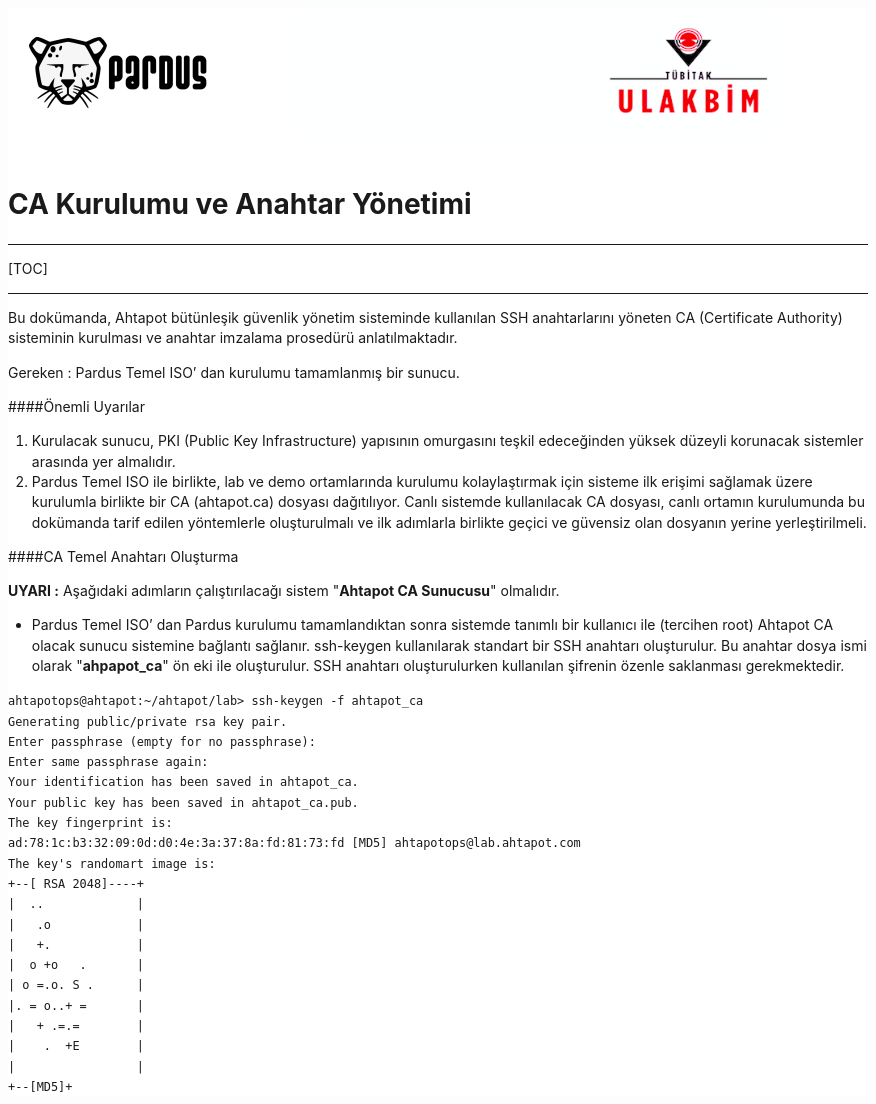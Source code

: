 ![ULAKBIM](../img/ulakbim.jpg)
# CA Kurulumu ve Anahtar Yönetimi
------

[TOC]

------

Bu dokümanda, Ahtapot bütünleşik güvenlik yönetim sisteminde kullanılan SSH anahtarlarını yöneten CA (Certificate Authority) sisteminin kurulması ve anahtar imzalama prosedürü anlatılmaktadır.

Gereken : 
Pardus Temel ISO’ dan kurulumu tamamlanmış bir sunucu.

####Önemli Uyarılar
  1. Kurulacak sunucu, PKI (Public Key Infrastructure) yapısının omurgasını teşkil edeceğinden yüksek düzeyli korunacak sistemler arasında yer almalıdır.
  2. Pardus Temel ISO ile birlikte, lab ve demo ortamlarında kurulumu kolaylaştırmak için sisteme ilk erişimi sağlamak üzere kurulumla birlikte bir CA (ahtapot.ca) dosyası dağıtılıyor. Canlı sistemde kullanılacak CA dosyası, canlı ortamın kurulumunda bu dokümanda tarif edilen yöntemlerle oluşturulmalı ve ilk adımlarla birlikte geçici ve güvensiz olan dosyanın yerine yerleştirilmeli.


####CA Temel Anahtarı Oluşturma

**UYARI :** Aşağıdaki adımların çalıştırılacağı sistem "**Ahtapot CA Sunucusu**" olmalıdır.

  * Pardus Temel ISO’ dan Pardus kurulumu tamamlandıktan sonra sistemde tanımlı bir kullanıcı ile (tercihen root) Ahtapot CA olacak sunucu sistemine bağlantı sağlanır. ssh-keygen kullanılarak standart bir SSH anahtarı oluşturulur. Bu anahtar dosya ismi olarak "**ahpapot_ca**" ön eki ile oluşturulur. SSH anahtarı oluşturulurken kullanılan şifrenin özenle saklanması gerekmektedir.

``` 
ahtapotops@ahtapot:~/ahtapot/lab> ssh-keygen -f ahtapot_ca
Generating public/private rsa key pair.
Enter passphrase (empty for no passphrase): 
Enter same passphrase again: 
Your identification has been saved in ahtapot_ca.
Your public key has been saved in ahtapot_ca.pub.
The key fingerprint is:
ad:78:1c:b3:32:09:0d:d0:4e:3a:37:8a:fd:81:73:fd [MD5] ahtapotops@lab.ahtapot.com
The key's randomart image is:
+--[ RSA 2048]----+
|  ..             |
|   .o            |
|   +.            |
|  o +o   .       |
| o =.o. S .      |
|. = o..+ =       |
|   + .=.=        |
|    .  +E        |
|                 |
+--[MD5]+
```
